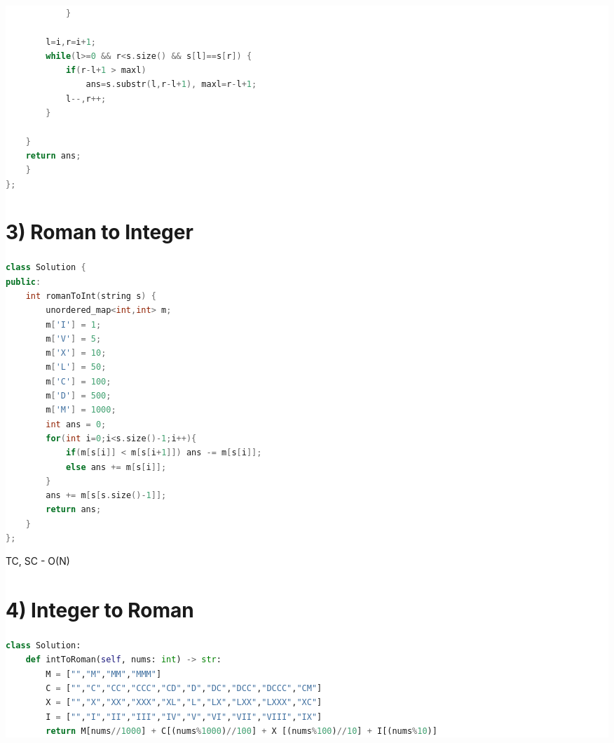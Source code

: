 ```cpp
            }
            
        l=i,r=i+1;
        while(l>=0 && r<s.size() && s[l]==s[r]) {
            if(r-l+1 > maxl)
                ans=s.substr(l,r-l+1), maxl=r-l+1;
            l--,r++;         
        }
            
    }
    return ans;
    }
};
```

# 3) Roman to Integer  
```cpp
class Solution {
public:
    int romanToInt(string s) {
        unordered_map<int,int> m;
        m['I'] = 1;
        m['V'] = 5;
        m['X'] = 10;
        m['L'] = 50;
        m['C'] = 100;
        m['D'] = 500;
        m['M'] = 1000;
        int ans = 0;
        for(int i=0;i<s.size()-1;i++){
            if(m[s[i]] < m[s[i+1]]) ans -= m[s[i]];
            else ans += m[s[i]];
        }
        ans += m[s[s.size()-1]];
        return ans;
    }
};
``` 
TC, SC - O(N)  

# 4) Integer to Roman  
```python
class Solution:
    def intToRoman(self, nums: int) -> str:
        M = ["","M","MM","MMM"]
        C = ["","C","CC","CCC","CD","D","DC","DCC","DCCC","CM"]
        X = ["","X","XX","XXX","XL","L","LX","LXX","LXXX","XC"]
        I = ["","I","II","III","IV","V","VI","VII","VIII","IX"]
        return M[nums//1000] + C[(nums%1000)//100] + X [(nums%100)//10] + I[(nums%10)]
```
